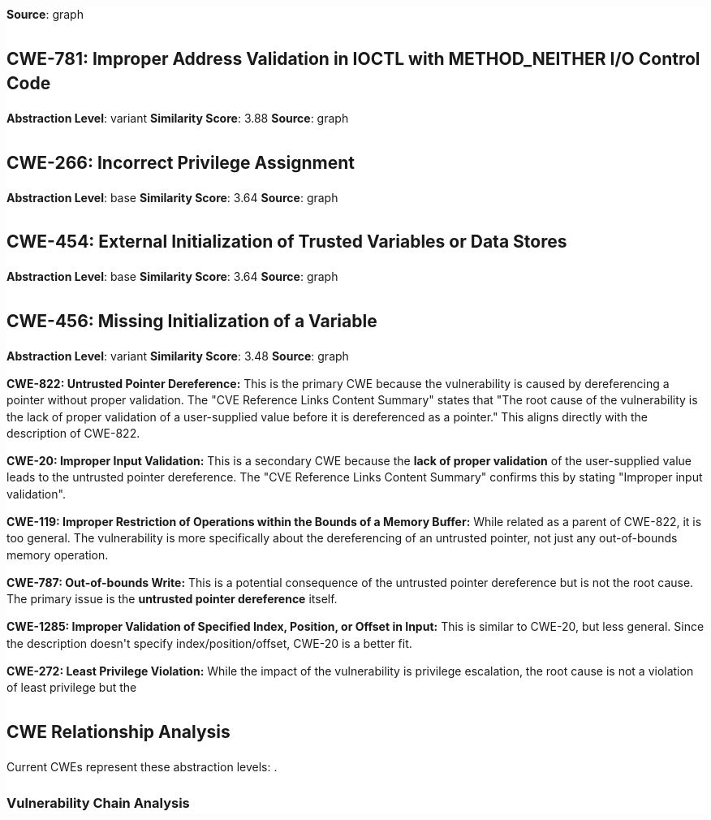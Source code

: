 **Source**: graph
## CWE-781: Improper Address Validation in IOCTL with METHOD_NEITHER I/O Control Code
**Abstraction Level**: variant
**Similarity Score**: 3.88
**Source**: graph
## CWE-266: Incorrect Privilege Assignment
**Abstraction Level**: base
**Similarity Score**: 3.64
**Source**: graph
## CWE-454: External Initialization of Trusted Variables or Data Stores
**Abstraction Level**: base
**Similarity Score**: 3.64
**Source**: graph
## CWE-456: Missing Initialization of a Variable
**Abstraction Level**: variant
**Similarity Score**: 3.48
**Source**: graph

**CWE-822: Untrusted Pointer Dereference:** This is the primary CWE because the vulnerability is caused by dereferencing a pointer without proper validation. The "CVE Reference Links Content Summary" states that "The root cause of the vulnerability is the lack of proper validation of a user-supplied value before it is dereferenced as a pointer." This aligns directly with the description of CWE-822.

**CWE-20: Improper Input Validation:** This is a secondary CWE because the **lack of proper validation** of the user-supplied value leads to the untrusted pointer dereference. The "CVE Reference Links Content Summary" confirms this by stating "Improper input validation".

**CWE-119: Improper Restriction of Operations within the Bounds of a Memory Buffer:** While related as a parent of CWE-822, it is too general. The vulnerability is more specifically about the dereferencing of an untrusted pointer, not just any out-of-bounds memory operation.

**CWE-787: Out-of-bounds Write:** This is a potential consequence of the untrusted pointer dereference but is not the root cause. The primary issue is the **untrusted pointer dereference** itself.

**CWE-1285: Improper Validation of Specified Index, Position, or Offset in Input:** This is similar to CWE-20, but less general. Since the description doesn't specify index/position/offset, CWE-20 is a better fit.

**CWE-272: Least Privilege Violation:** While the impact of the vulnerability is privilege escalation, the root cause is not a violation of least privilege but the


## CWE Relationship Analysis

Current CWEs represent these abstraction levels: .


### Vulnerability Chain Analysis

